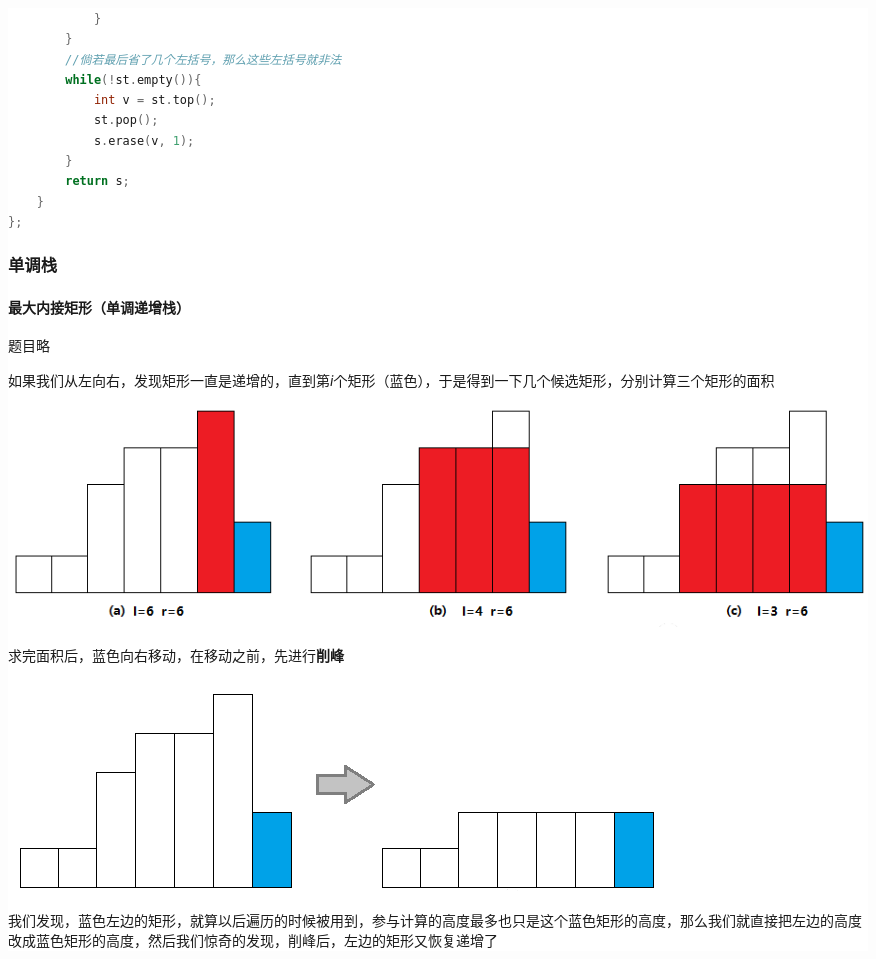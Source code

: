 ```c++
            }
        }
        //倘若最后省了几个左括号，那么这些左括号就非法
        while(!st.empty()){
            int v = st.top();
            st.pop();
            s.erase(v, 1);
        }
        return s;
    }
};
```



### 单调栈

#### 最大内接矩形（单调递增栈）

题目略

如果我们从左向右，发现矩形一直是递增的，直到第$i$个矩形（蓝色），于是得到一下几个候选矩形，分别计算三个矩形的面积

![最大内接矩形](Image//最大内接矩形.png)

求完面积后，蓝色向右移动，在移动之前，先进行**削峰**

![削峰](Image//削峰.png)

我们发现，蓝色左边的矩形，就算以后遍历的时候被用到，参与计算的高度最多也只是这个蓝色矩形的高度，那么我们就直接把左边的高度改成蓝色矩形的高度，然后我们惊奇的发现，削峰后，左边的矩形又恢复递增了
